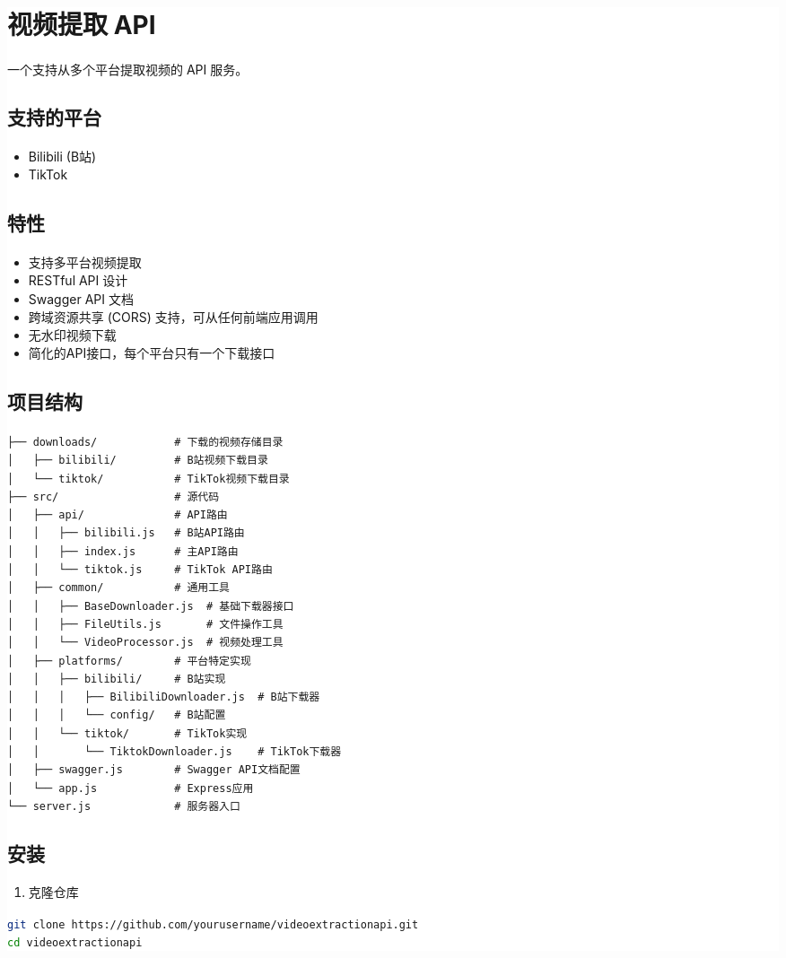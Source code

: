 # 视频提取 API

一个支持从多个平台提取视频的 API 服务。

## 支持的平台

- Bilibili (B站)
- TikTok

## 特性

- 支持多平台视频提取
- RESTful API 设计
- Swagger API 文档
- 跨域资源共享 (CORS) 支持，可从任何前端应用调用
- 无水印视频下载
- 简化的API接口，每个平台只有一个下载接口

## 项目结构

```
├── downloads/            # 下载的视频存储目录
│   ├── bilibili/         # B站视频下载目录
│   └── tiktok/           # TikTok视频下载目录
├── src/                  # 源代码
│   ├── api/              # API路由
│   │   ├── bilibili.js   # B站API路由
│   │   ├── index.js      # 主API路由
│   │   └── tiktok.js     # TikTok API路由
│   ├── common/           # 通用工具
│   │   ├── BaseDownloader.js  # 基础下载器接口
│   │   ├── FileUtils.js       # 文件操作工具
│   │   └── VideoProcessor.js  # 视频处理工具
│   ├── platforms/        # 平台特定实现
│   │   ├── bilibili/     # B站实现
│   │   │   ├── BilibiliDownloader.js  # B站下载器
│   │   │   └── config/   # B站配置
│   │   └── tiktok/       # TikTok实现
│   │       └── TiktokDownloader.js    # TikTok下载器
│   ├── swagger.js        # Swagger API文档配置
│   └── app.js            # Express应用
└── server.js             # 服务器入口
```

## 安装

1. 克隆仓库
```bash
git clone https://github.com/yourusername/videoextractionapi.git
cd videoextractionapi
```
